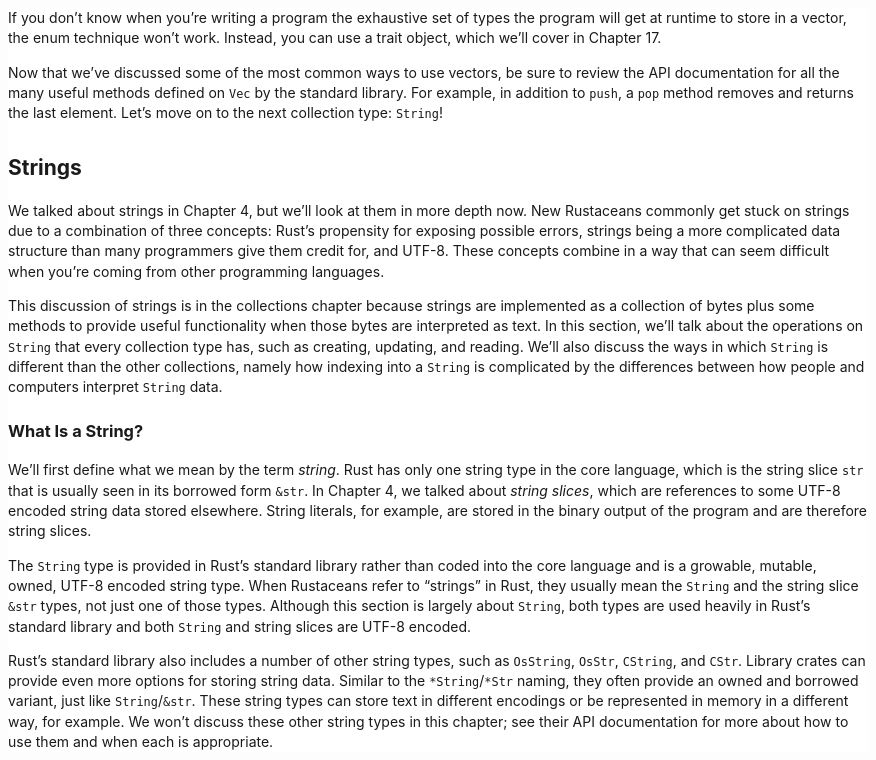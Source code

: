 If you don’t know when you’re writing a program the exhaustive set of types the
program will get at runtime to store in a vector, the enum technique won’t
work. Instead, you can use a trait object, which we’ll cover in Chapter 17.

Now that we’ve discussed some of the most common ways to use vectors, be sure
to review the API documentation for all the many useful methods defined on
`Vec` by the standard library. For example, in addition to `push`, a `pop`
method removes and returns the last element. Let’s move on to the next
collection type: `String`!

## Strings

We talked about strings in Chapter 4, but we’ll look at them in more depth now.
New Rustaceans commonly get stuck on strings due to a combination of three
concepts: Rust’s propensity for exposing possible errors, strings being a more
complicated data structure than many programmers give them credit for, and
UTF-8. These concepts combine in a way that can seem difficult when you’re
coming from other programming languages.

This discussion of strings is in the collections chapter because strings are
implemented as a collection of bytes plus some methods to provide useful
functionality when those bytes are interpreted as text. In this section, we’ll
talk about the operations on `String` that every collection type has, such as
creating, updating, and reading. We’ll also discuss the ways in which `String`
is different than the other collections, namely how indexing into a `String` is
complicated by the differences between how people and computers interpret
`String` data.

### What Is a String?

We’ll first define what we mean by the term *string*. Rust has only one string
type in the core language, which is the string slice `str` that is usually seen
in its borrowed form `&str`. In Chapter 4, we talked about *string slices*,
which are references to some UTF-8 encoded string data stored elsewhere. String
literals, for example, are stored in the binary output of the program and are
therefore string slices.

The `String` type is provided in Rust’s standard library rather than coded into
the core language and is a growable, mutable, owned, UTF-8 encoded string type.
When Rustaceans refer to “strings” in Rust, they usually mean the `String` and
the string slice `&str` types, not just one of those types. Although this
section is largely about `String`, both types are used heavily in Rust’s
standard library and both `String` and string slices are UTF-8 encoded.

Rust’s standard library also includes a number of other string types, such as
`OsString`, `OsStr`, `CString`, and `CStr`. Library crates can provide even
more options for storing string data. Similar to the `*String`/`*Str` naming,
they often provide an owned and borrowed variant, just like `String`/`&str`.
These string types can store text in different encodings or be represented in
memory in a different way, for example. We won’t discuss these other string
types in this chapter; see their API documentation for more about how to use
them and when each is appropriate.
